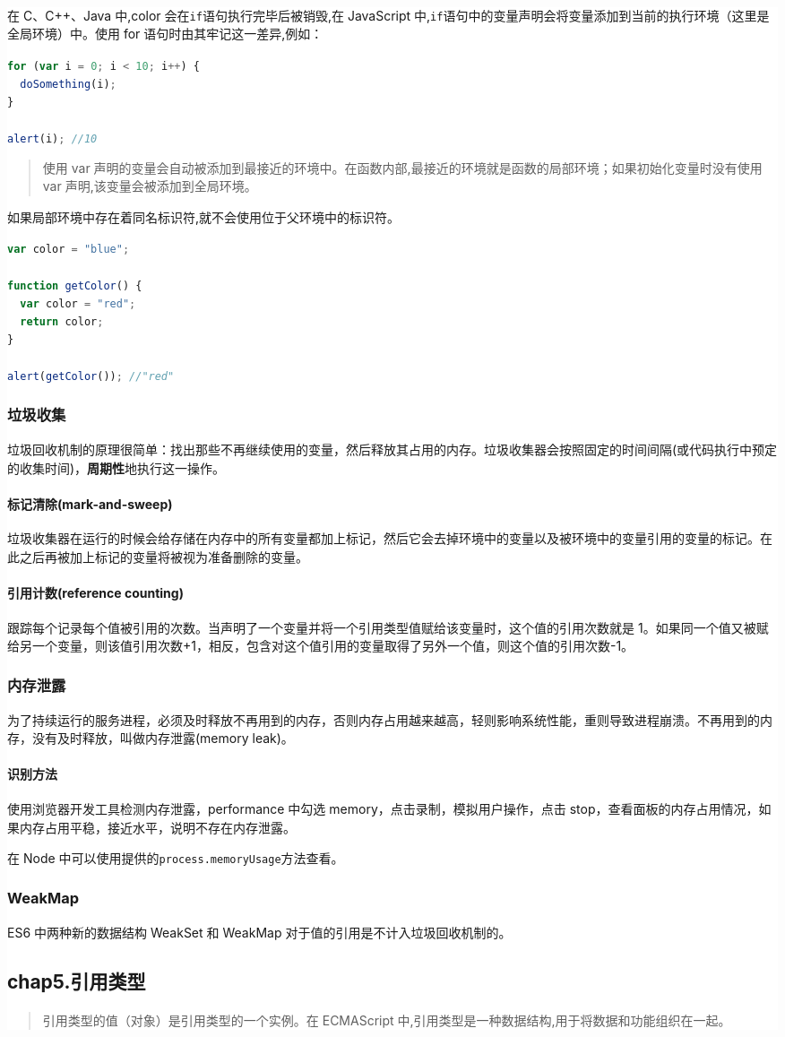 在 C、C++、Java 中,color 会在`if`语句执行完毕后被销毁,在 JavaScript 中,`if`语句中的变量声明会将变量添加到当前的执行环境（这里是全局环境）中。使用 for 语句时由其牢记这一差异,例如：

```javascript
for (var i = 0; i < 10; i++) {
  doSomething(i);
}

alert(i); //10
```

> 使用 var 声明的变量会自动被添加到最接近的环境中。在函数内部,最接近的环境就是函数的局部环境；如果初始化变量时没有使用 var 声明,该变量会被添加到全局环境。

如果局部环境中存在着同名标识符,就不会使用位于父环境中的标识符。

```javascript
var color = "blue";

function getColor() {
  var color = "red";
  return color;
}

alert(getColor()); //"red"
```

### 垃圾收集

垃圾回收机制的原理很简单：找出那些不再继续使用的变量，然后释放其占用的内存。垃圾收集器会按照固定的时间间隔(或代码执行中预定的收集时间)，**周期性**地执行这一操作。

#### 标记清除(mark-and-sweep)

垃圾收集器在运行的时候会给存储在内存中的所有变量都加上标记，然后它会去掉环境中的变量以及被环境中的变量引用的变量的标记。在此之后再被加上标记的变量将被视为准备删除的变量。

#### 引用计数(reference counting)

跟踪每个记录每个值被引用的次数。当声明了一个变量并将一个引用类型值赋给该变量时，这个值的引用次数就是 1。如果同一个值又被赋给另一个变量，则该值引用次数+1，相反，包含对这个值引用的变量取得了另外一个值，则这个值的引用次数-1。

### 内存泄露

为了持续运行的服务进程，必须及时释放不再用到的内存，否则内存占用越来越高，轻则影响系统性能，重则导致进程崩溃。不再用到的内存，没有及时释放，叫做内存泄露(memory leak)。

#### 识别方法

使用浏览器开发工具检测内存泄露，performance 中勾选 memory，点击录制，模拟用户操作，点击 stop，查看面板的内存占用情况，如果内存占用平稳，接近水平，说明不存在内存泄露。

在 Node 中可以使用提供的`process.memoryUsage`方法查看。

### WeakMap

ES6 中两种新的数据结构 WeakSet 和 WeakMap 对于值的引用是不计入垃圾回收机制的。

## chap5.引用类型

> 引用类型的值（对象）是引用类型的一个实例。在 ECMAScript 中,引用类型是一种数据结构,用于将数据和功能组织在一起。
